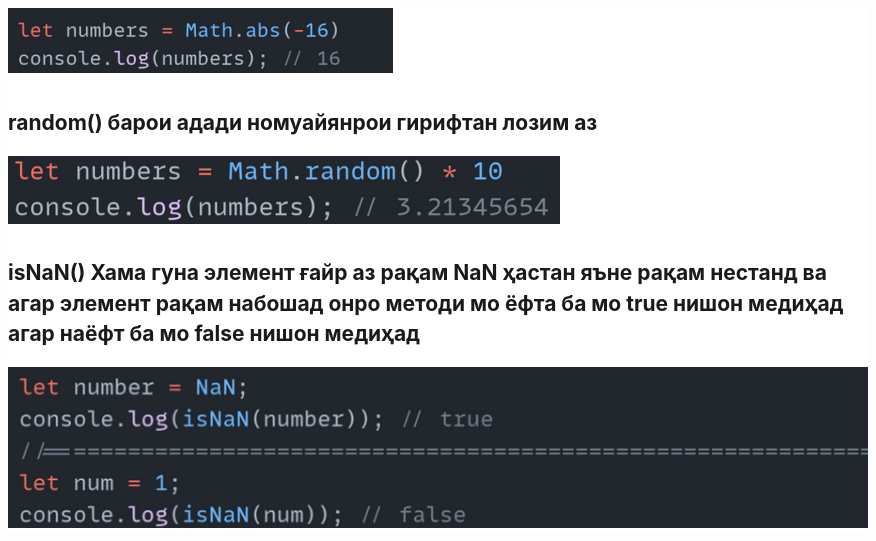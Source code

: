 ![alt](image/abs.png)
## random() барои адади номуайянрои гирифтан лозим аз
![alt](image/random.png)
## isNaN() Хама гуна элемент ғайр аз рақам NaN ҳастан яъне рақам нестанд ва агар элемент рақам набошад онро методи мо ёфта ба мо true нишон медиҳад агар наёфт ба мо false нишон медиҳад
![alt](image/isNaN.png)

